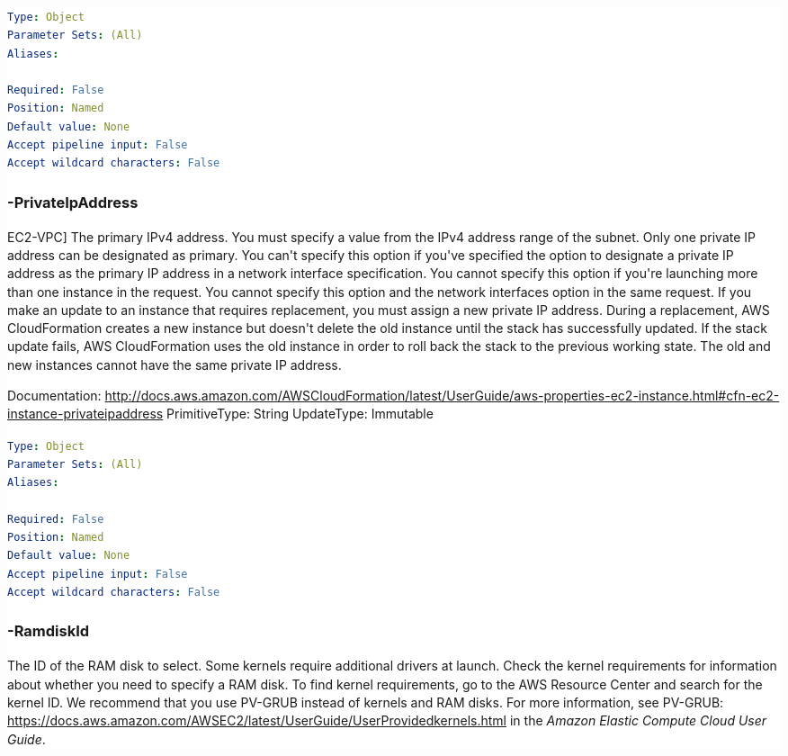 ```yaml
Type: Object
Parameter Sets: (All)
Aliases:

Required: False
Position: Named
Default value: None
Accept pipeline input: False
Accept wildcard characters: False
```

### -PrivateIpAddress
EC2-VPC\] The primary IPv4 address.
You must specify a value from the IPv4 address range of the subnet.
Only one private IP address can be designated as primary.
You can't specify this option if you've specified the option to designate a private IP address as the primary IP address in a network interface specification.
You cannot specify this option if you're launching more than one instance in the request.
You cannot specify this option and the network interfaces option in the same request.
If you make an update to an instance that requires replacement, you must assign a new private IP address.
During a replacement, AWS CloudFormation creates a new instance but doesn't delete the old instance until the stack has successfully updated.
If the stack update fails, AWS CloudFormation uses the old instance in order to roll back the stack to the previous working state.
The old and new instances cannot have the same private IP address.

Documentation: http://docs.aws.amazon.com/AWSCloudFormation/latest/UserGuide/aws-properties-ec2-instance.html#cfn-ec2-instance-privateipaddress
PrimitiveType: String
UpdateType: Immutable

```yaml
Type: Object
Parameter Sets: (All)
Aliases:

Required: False
Position: Named
Default value: None
Accept pipeline input: False
Accept wildcard characters: False
```

### -RamdiskId
The ID of the RAM disk to select.
Some kernels require additional drivers at launch.
Check the kernel requirements for information about whether you need to specify a RAM disk.
To find kernel requirements, go to the AWS Resource Center and search for the kernel ID.
We recommend that you use PV-GRUB instead of kernels and RAM disks.
For more information, see  PV-GRUB: https://docs.aws.amazon.com/AWSEC2/latest/UserGuide/UserProvidedkernels.html in the *Amazon Elastic Compute Cloud User Guide*.
